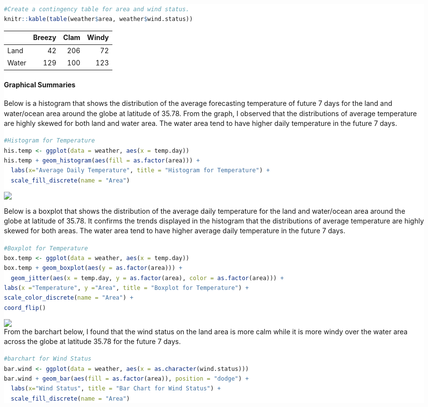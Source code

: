 ``` r
#Create a contingency table for area and wind status.
knitr::kable(table(weather$area, weather$wind.status))
```

|       | Breezy | Clam | Windy |
| :---- | -----: | ---: | ----: |
| Land  |     42 |  206 |    72 |
| Water |    129 |  100 |   123 |

#### Graphical Summaries

Below is a histogram that shows the distribution of the average
forecasting temperature of future 7 days for the land and water/ocean
area around the globe at latitude of 35.78. From the graph, I observed
that the distributions of average temperature are highly skewed for both
land and water area. The water area tend to have higher daily
temperature in the future 7 days.

``` r
#Histogram for Temperature
his.temp <- ggplot(data = weather, aes(x = temp.day))
his.temp + geom_histogram(aes(fill = as.factor(area))) +
  labs(x="Average Daily Temperature", title = "Histogram for Temperature") + 
  scale_fill_discrete(name = "Area")
```

<img src="./docs/histogram-1.png" style="display: block; margin: auto;" />

Below is a boxplot that shows the distribution of the average daily
temperature for the land and water/ocean area around the globe at
latitude of 35.78. It confirms the trends displayed in the histogram
that the distributions of average temperature are highly skewed for both
areas. The water area tend to have higher average daily temperature in
the future 7 days.

``` r
#Boxplot for Temperature
box.temp <- ggplot(data = weather, aes(x = temp.day))
box.temp + geom_boxplot(aes(y = as.factor(area))) + 
  geom_jitter(aes(x = temp.day, y = as.factor(area), color = as.factor(area))) + 
labs(x ="Temperature", y ="Area", title = "Boxplot for Temperature") +
scale_color_discrete(name = "Area") + 
coord_flip() 
```

<img src="./docs/boxplot_temp-1.png" style="display: block; margin: auto;" />
From the barchart below, I found that the wind status on the land area
is more calm while it is more windy over the water area across the globe
at latitude 35.78 for the future 7 days.

``` r
#barchart for Wind Status
bar.wind <- ggplot(data = weather, aes(x = as.character(wind.status)))
bar.wind + geom_bar(aes(fill = as.factor(area)), position = "dodge") + 
  labs(x="Wind Status", title = "Bar Chart for Wind Status") + 
  scale_fill_discrete(name = "Area")
```
